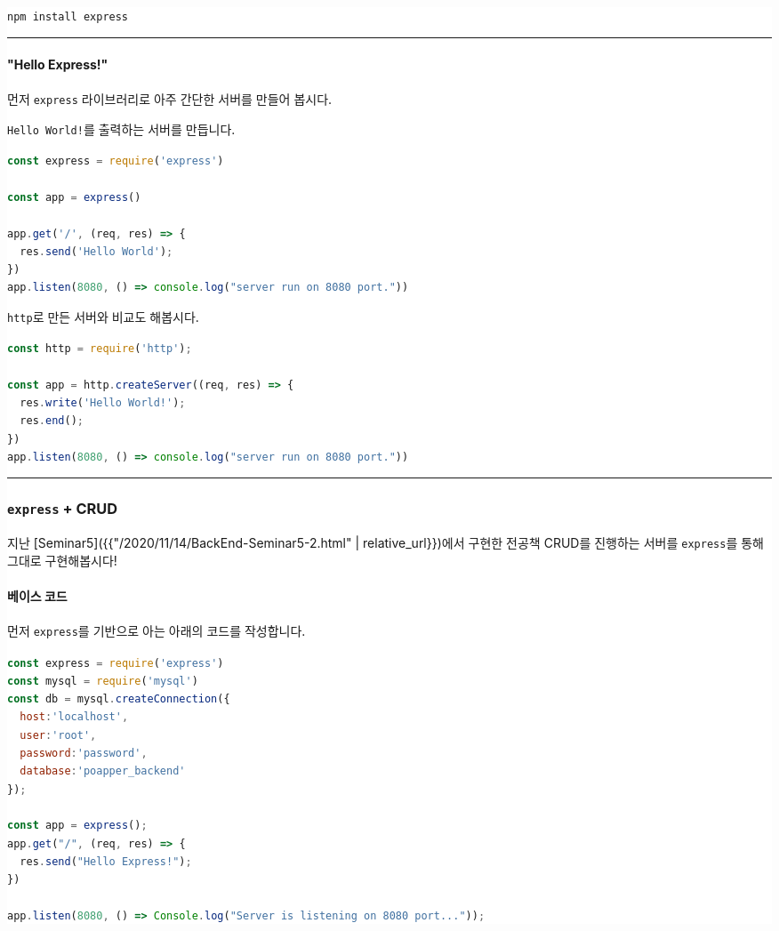 ``` bash
npm install express
```

<hr>

#### "Hello Express!"
먼저 `express` 라이브러리로 아주 간단한 서버를 만들어 봅시다.

`Hello World!`를 출력하는 서버를 만듭니다.

``` js
const express = require('express')

const app = express()

app.get('/', (req, res) => {
  res.send('Hello World');
})
app.listen(8080, () => console.log("server run on 8080 port."))
```

`http`로 만든 서버와 비교도 해봅시다.

``` js
const http = require('http');

const app = http.createServer((req, res) => {
  res.write('Hello World!');
  res.end();
})
app.listen(8080, () => console.log("server run on 8080 port."))
```

<hr>

### `express` + CRUD 

지난 [Seminar5]({{"/2020/11/14/BackEnd-Seminar5-2.html" | relative_url}})에서 구현한 전공책 CRUD를 진행하는 서버를 `express`를 통해 그대로 구현해봅시다!

#### 베이스 코드
먼저 `express`를 기반으로 아는 아래의 코드를 작성합니다.

``` js
const express = require('express')
const mysql = require('mysql')
const db = mysql.createConnection({
  host:'localhost',
  user:'root',
  password:'password',
  database:'poapper_backend'
});

const app = express();
app.get("/", (req, res) => {
  res.send("Hello Express!");
})

app.listen(8080, () => Console.log("Server is listening on 8080 port..."));
```

